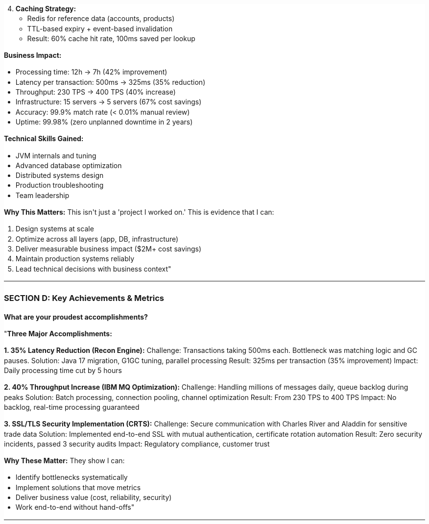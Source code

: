 4. **Caching Strategy:**
   - Redis for reference data (accounts, products)
   - TTL-based expiry + event-based invalidation
   - Result: 60% cache hit rate, 100ms saved per lookup

**Business Impact:**
- Processing time: 12h → 7h (42% improvement)
- Latency per transaction: 500ms → 325ms (35% reduction)
- Throughput: 230 TPS → 400 TPS (40% increase)
- Infrastructure: 15 servers → 5 servers (67% cost savings)
- Accuracy: 99.9% match rate (< 0.01% manual review)
- Uptime: 99.98% (zero unplanned downtime in 2 years)

**Technical Skills Gained:**
- JVM internals and tuning
- Advanced database optimization
- Distributed systems design
- Production troubleshooting
- Team leadership

**Why This Matters:**
This isn't just a 'project I worked on.' This is evidence that I can:
1. Design systems at scale
2. Optimize across all layers (app, DB, infrastructure)
3. Deliver measurable business impact ($2M+ cost savings)
4. Maintain production systems reliably
5. Lead technical decisions with business context"

---

### **SECTION D: Key Achievements & Metrics**

**What are your proudest accomplishments?**

"**Three Major Accomplishments:**

**1. 35% Latency Reduction (Recon Engine):**
Challenge: Transactions taking 500ms each. Bottleneck was matching logic and GC pauses.
Solution: Java 17 migration, G1GC tuning, parallel processing
Result: 325ms per transaction (35% improvement)
Impact: Daily processing time cut by 5 hours

**2. 40% Throughput Increase (IBM MQ Optimization):**
Challenge: Handling millions of messages daily, queue backlog during peaks
Solution: Batch processing, connection pooling, channel optimization
Result: From 230 TPS to 400 TPS
Impact: No backlog, real-time processing guaranteed

**3. SSL/TLS Security Implementation (CRTS):**
Challenge: Secure communication with Charles River and Aladdin for sensitive trade data
Solution: Implemented end-to-end SSL with mutual authentication, certificate rotation automation
Result: Zero security incidents, passed 3 security audits
Impact: Regulatory compliance, customer trust

**Why These Matter:**
They show I can:
- Identify bottlenecks systematically
- Implement solutions that move metrics
- Deliver business value (cost, reliability, security)
- Work end-to-end without hand-offs"

---